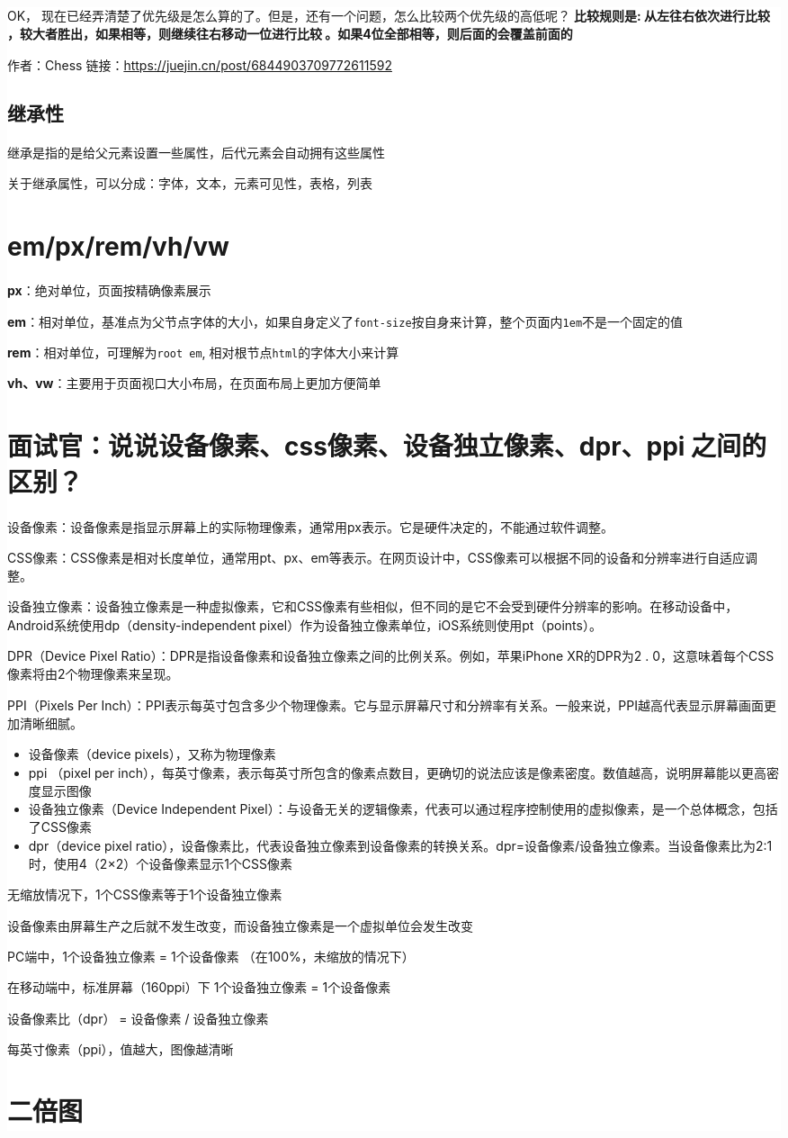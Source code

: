 OK， 现在已经弄清楚了优先级是怎么算的了。但是，还有一个问题，怎么比较两个优先级的高低呢？ **比较规则是: 从左往右依次进行比较 ，较大者胜出，如果相等，则继续往右移动一位进行比较 。如果4位全部相等，则后面的会覆盖前面的**



作者：Chess
链接：https://juejin.cn/post/6844903709772611592

## 继承性

继承是指的是给父元素设置一些属性，后代元素会自动拥有这些属性

关于继承属性，可以分成：字体，文本，元素可见性，表格，列表

# em/px/rem/vh/vw

**px**：绝对单位，页面按精确像素展示

**em**：相对单位，基准点为父节点字体的大小，如果自身定义了`font-size`按自身来计算，整个页面内`1em`不是一个固定的值

**rem**：相对单位，可理解为`root em`, 相对根节点`html`的字体大小来计算

**vh、vw**：主要用于页面视口大小布局，在页面布局上更加方便简单

# 面试官：说说设备像素、css像素、设备独立像素、dpr、ppi 之间的区别？

设备像素：设备像素是指显示屏幕上的实际物理像素，通常用px表示。它是硬件决定的，不能通过软件调整。

CSS像素：CSS像素是相对长度单位，通常用pt、px、em等表示。在网页设计中，CSS像素可以根据不同的设备和分辨率进行自适应调整。

设备独立像素：设备独立像素是一种虚拟像素，它和CSS像素有些相似，但不同的是它不会受到硬件分辨率的影响。在移动设备中，Android系统使用dp（density-independent pixel）作为设备独立像素单位，iOS系统则使用pt（points）。

DPR（Device Pixel Ratio）：DPR是指设备像素和设备独立像素之间的比例关系。例如，苹果iPhone XR的DPR为2 . 0，这意味着每个CSS像素将由2个物理像素来呈现。

PPI（Pixels Per Inch）：PPI表示每英寸包含多少个物理像素。它与显示屏幕尺寸和分辨率有关系。一般来说，PPI越高代表显示屏幕画面更加清晰细腻。



- 设备像素（device pixels），又称为物理像素
- ppi （pixel per inch），每英寸像素，表示每英寸所包含的像素点数目，更确切的说法应该是像素密度。数值越高，说明屏幕能以更高密度显示图像
- 设备独立像素（Device Independent Pixel）：与设备无关的逻辑像素，代表可以通过程序控制使用的虚拟像素，是一个总体概念，包括了CSS像素
- dpr（device pixel ratio），设备像素比，代表设备独立像素到设备像素的转换关系。dpr=设备像素/设备独立像素。当设备像素比为2:1时，使用4（2×2）个设备像素显示1个CSS像素



无缩放情况下，1个CSS像素等于1个设备独立像素

设备像素由屏幕生产之后就不发生改变，而设备独立像素是一个虚拟单位会发生改变

PC端中，1个设备独立像素 = 1个设备像素 （在100%，未缩放的情况下）

在移动端中，标准屏幕（160ppi）下 1个设备独立像素 = 1个设备像素

设备像素比（dpr） = 设备像素 / 设备独立像素

每英寸像素（ppi），值越大，图像越清晰

# 二倍图
